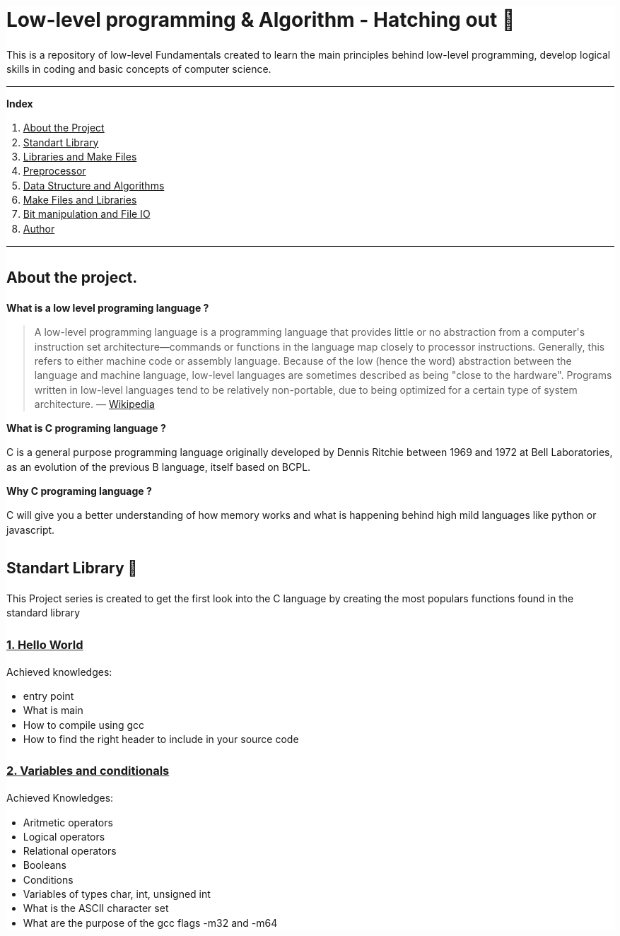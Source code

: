 # Low-level programming & Algorithm - Hatching out 🤖

This is a repository of low-level Fundamentals created to learn the main principles behind low-level programming, develop logical skills in coding and basic concepts of computer science.

---

**Index**
1. [About the Project](#about-the-project)
1. [Standart Library](#standart-library)
1. [Libraries and Make Files](#installation)
1. [Preprocessor](#preprocessor)
1. [Data Structure and Algorithms](#data-structure-and-algorithms)
1. [Make Files and Libraries](#make-files-and-libraries)
1. [Bit manipulation and File IO](#bit-manipulation-and-file-io)
1. [Author](#author)

---

## About the project.

**What is a low level programing language ?**
 
> A low-level programming language is a programming language that provides little or no abstraction from a computer's instruction set architecture—commands or functions in the language map closely to processor instructions. Generally, this refers to either machine code or assembly language. Because of the low (hence the word) abstraction between the language and machine language, low-level languages are sometimes described as being "close to the hardware". Programs written in low-level languages tend to be relatively non-portable, due to being optimized for a certain type of system architecture. — [Wikipedia](https://en.wikipedia.org/wiki/Low-level_programming_language)

**What is C programing language ?**

C is a general purpose programming language originally developed by Dennis Ritchie between 1969 and 1972 at Bell Laboratories, as an evolution of the previous B language, itself based on BCPL.

**Why C programing language ?**

C will give you a better understanding of how memory works and what is happening behind high mild languages like python or javascript.

## Standart Library 📁
This Project series is created to get the first look into the C language by creating the most populars functions found in the standard library
### [1. Hello World](./0x00-hello_world)
Achieved knowledges:
* entry point
* What is main
* How to compile using gcc
* How to find the right header to include in your source code

### [2. Variables and conditionals](./0x01-variables_if_else_while)
Achieved Knowledges:
* Aritmetic operators
* Logical operators
* Relational operators
* Booleans
* Conditions
* Variables of types char, int, unsigned int
* What is the ASCII character set
* What are the purpose of the gcc flags -m32 and -m64
